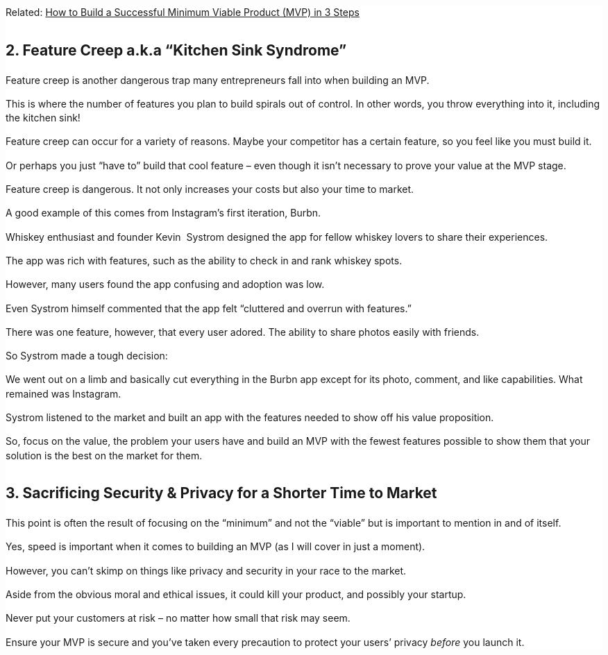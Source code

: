 Related: [How to Build a Successful Minimum Viable Product (MVP) in 3 Steps](https://altar.io/features-inside-mvp-3-steps-know-answer/)

## 2\. Feature Creep a.k.a “Kitchen Sink Syndrome”

Feature creep is another dangerous trap many entrepreneurs fall into when building an MVP.

This is where the number of features you plan to build spirals out of control. In other words, you throw everything into it, including the kitchen sink!

Feature creep can occur for a variety of reasons. Maybe your competitor has a certain feature, so you feel like you must build it.

Or perhaps you just “have to” build that cool feature – even though it isn’t necessary to prove your value at the MVP stage.

Feature creep is dangerous. It not only increases your costs but also your time to market.

A good example of this comes from Instagram’s first iteration, Burbn.

Whiskey enthusiast and founder Kevin  Systrom designed the app for fellow whiskey lovers to share their experiences.

The app was rich with features, such as the ability to check in and rank whiskey spots.

However, many users found the app confusing and adoption was low.

Even Systrom himself commented that the app felt “cluttered and overrun with features.”

There was one feature, however, that every user adored. The ability to share photos easily with friends.

So Systrom made a tough decision:

We went out on a limb and basically cut everything in the Burbn app except for its photo, comment, and like capabilities. What remained was Instagram.

Systrom listened to the market and built an app with the features needed to show off his value proposition.

So, focus on the value, the problem your users have and build an MVP with the fewest features possible to show them that your solution is the best on the market for them.

## 3\. Sacrificing Security & Privacy for a Shorter Time to Market

This point is often the result of focusing on the “minimum” and not the “viable” but is important to mention in and of itself.

Yes, speed is important when it comes to building an MVP (as I will cover in just a moment).

However, you can’t skimp on things like privacy and security in your race to the market.

Aside from the obvious moral and ethical issues, it could kill your product, and possibly your startup.

Never put your customers at risk – no matter how small that risk may seem.

Ensure your MVP is secure and you’ve taken every precaution to protect your users’ privacy *before* you launch it.
